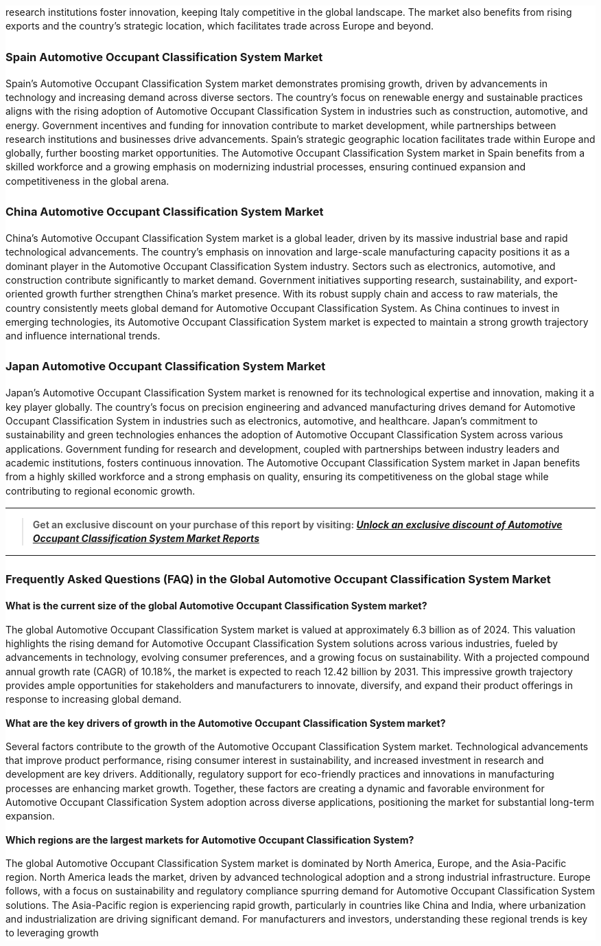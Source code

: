 research institutions foster innovation, keeping Italy competitive in the global landscape. The market also benefits from rising exports and the country&rsquo;s strategic location, which facilitates trade across Europe and beyond.</p><h3>Spain Automotive Occupant Classification System Market</h3><p>Spain&rsquo;s Automotive Occupant Classification System market demonstrates promising growth, driven by advancements in technology and increasing demand across diverse sectors. The country&rsquo;s focus on renewable energy and sustainable practices aligns with the rising adoption of Automotive Occupant Classification System in industries such as construction, automotive, and energy. Government incentives and funding for innovation contribute to market development, while partnerships between research institutions and businesses drive advancements. Spain&rsquo;s strategic geographic location facilitates trade within Europe and globally, further boosting market opportunities. The Automotive Occupant Classification System market in Spain benefits from a skilled workforce and a growing emphasis on modernizing industrial processes, ensuring continued expansion and competitiveness in the global arena.</p><h3>China Automotive Occupant Classification System Market</h3><p>China&rsquo;s Automotive Occupant Classification System market is a global leader, driven by its massive industrial base and rapid technological advancements. The country&rsquo;s emphasis on innovation and large-scale manufacturing capacity positions it as a dominant player in the Automotive Occupant Classification System industry. Sectors such as electronics, automotive, and construction contribute significantly to market demand. Government initiatives supporting research, sustainability, and export-oriented growth further strengthen China&rsquo;s market presence. With its robust supply chain and access to raw materials, the country consistently meets global demand for Automotive Occupant Classification System. As China continues to invest in emerging technologies, its Automotive Occupant Classification System market is expected to maintain a strong growth trajectory and influence international trends.</p><h3>Japan Automotive Occupant Classification System Market</h3><p>Japan&rsquo;s Automotive Occupant Classification System market is renowned for its technological expertise and innovation, making it a key player globally. The country&rsquo;s focus on precision engineering and advanced manufacturing drives demand for Automotive Occupant Classification System in industries such as electronics, automotive, and healthcare. Japan&rsquo;s commitment to sustainability and green technologies enhances the adoption of Automotive Occupant Classification System across various applications. Government funding for research and development, coupled with partnerships between industry leaders and academic institutions, fosters continuous innovation. The Automotive Occupant Classification System market in Japan benefits from a highly skilled workforce and a strong emphasis on quality, ensuring its competitiveness on the global stage while contributing to regional economic growth.</p><hr /><blockquote><p><strong>Get an exclusive discount on your purchase of this report by visiting: <em><a href="://marketresearchpulse.com/ask-for-discount/4223?utm_source=Github&amp;utm_medium=025">Unlock an exclusive discount of Automotive Occupant Classification System Market Reports</a></em>&nbsp;</strong></p></blockquote><hr /><h3>Frequently Asked Questions (FAQ) in the Global Automotive Occupant Classification System Market</h3><p><strong>What is the current size of the global Automotive Occupant Classification System market?</strong></p><p>The global Automotive Occupant Classification System market is valued at approximately 6.3 billion as of 2024. This valuation highlights the rising demand for Automotive Occupant Classification System solutions across various industries, fueled by advancements in technology, evolving consumer preferences, and a growing focus on sustainability. With a projected compound annual growth rate (CAGR) of 10.18%, the market is expected to reach 12.42 billion by 2031. This impressive growth trajectory provides ample opportunities for stakeholders and manufacturers to innovate, diversify, and expand their product offerings in response to increasing global demand.</p><p><strong>What are the key drivers of growth in the Automotive Occupant Classification System market?</strong></p><p>Several factors contribute to the growth of the Automotive Occupant Classification System market. Technological advancements that improve product performance, rising consumer interest in sustainability, and increased investment in research and development are key drivers. Additionally, regulatory support for eco-friendly practices and innovations in manufacturing processes are enhancing market growth. Together, these factors are creating a dynamic and favorable environment for Automotive Occupant Classification System adoption across diverse applications, positioning the market for substantial long-term expansion.</p><p><strong>Which regions are the largest markets for Automotive Occupant Classification System?</strong></p><p>The global Automotive Occupant Classification System market is dominated by North America, Europe, and the Asia-Pacific region. North America leads the market, driven by advanced technological adoption and a strong industrial infrastructure. Europe follows, with a focus on sustainability and regulatory compliance spurring demand for Automotive Occupant Classification System solutions. The Asia-Pacific region is experiencing rapid growth, particularly in countries like China and India, where urbanization and industrialization are driving significant demand. For manufacturers and investors, understanding these regional trends is key to leveraging growth